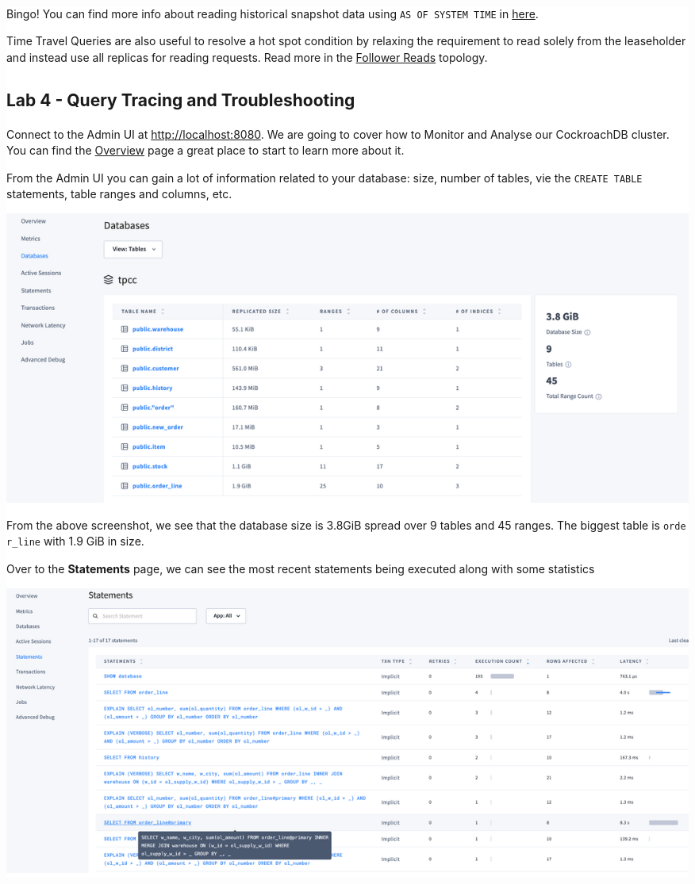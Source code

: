 Bingo! You can find more info about reading historical snapshot data using `AS OF SYSTEM TIME` in [here](https://www.cockroachlabs.com/docs/v20.1/as-of-system-time.html).

Time Travel Queries are also useful to resolve a hot spot condition by relaxing the requirement to read solely from the leaseholder and instead use all replicas for reading requests.
Read more in the [Follower Reads](https://www.cockroachlabs.com/docs/stable/topology-follower-reads.html) topology.

## Lab 4 - Query Tracing and Troubleshooting

Connect to the Admin UI at <http://localhost:8080>. We are going to cover how to Monitor and Analyse our CockroachDB cluster.
You can find the [Overview](https://www.cockroachlabs.com/docs/stable/admin-ui-overview.html) page a great place to start to learn more about it.

From the Admin UI you can gain a lot of information related to your database: size, number of tables, vie the `CREATE TABLE` statements, table ranges and columns, etc.

![admin-ui-1](media/admin-ui-1.png)

From the above screenshot, we see that the database size is 3.8GiB spread over 9 tables and 45 ranges. The biggest table is `order_line` with 1.9 GiB in size.

Over to the **Statements** page, we can see the most recent statements being executed along with some statistics

![admin-ui-2](media/admin-ui-2.png)
